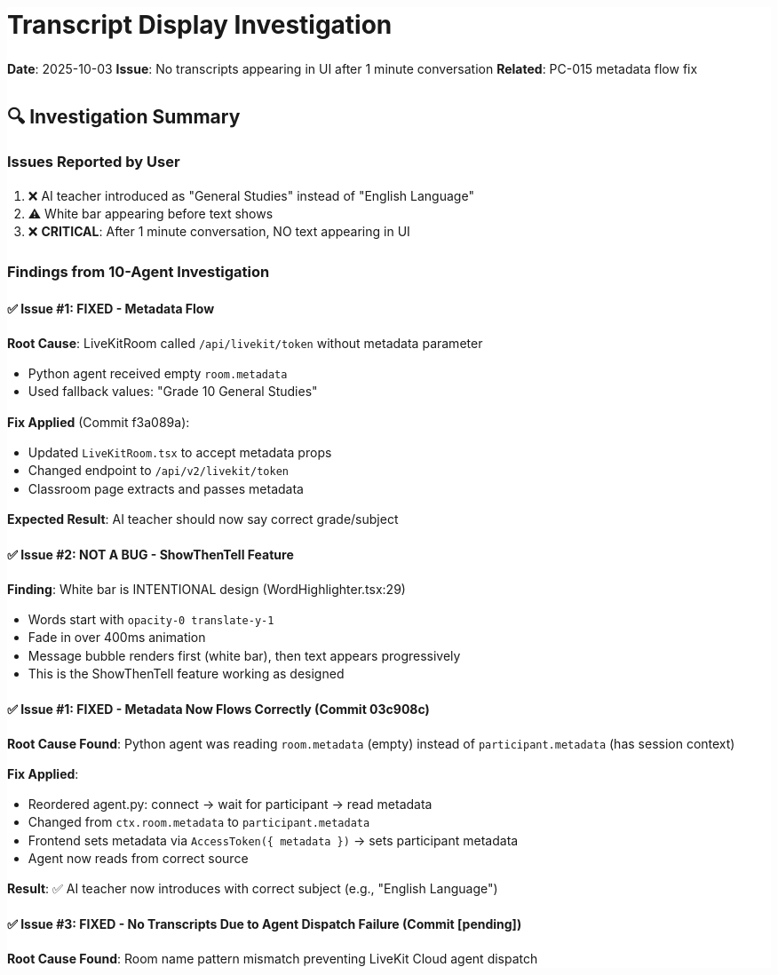 # Transcript Display Investigation
**Date**: 2025-10-03
**Issue**: No transcripts appearing in UI after 1 minute conversation
**Related**: PC-015 metadata flow fix

## 🔍 Investigation Summary

### Issues Reported by User

1. ❌ AI teacher introduced as "General Studies" instead of "English Language"
2. ⚠️ White bar appearing before text shows
3. ❌ **CRITICAL**: After 1 minute conversation, NO text appearing in UI

### Findings from 10-Agent Investigation

#### ✅ Issue #1: FIXED - Metadata Flow
**Root Cause**: LiveKitRoom called `/api/livekit/token` without metadata parameter
- Python agent received empty `room.metadata`
- Used fallback values: "Grade 10 General Studies"

**Fix Applied** (Commit f3a089a):
- Updated `LiveKitRoom.tsx` to accept metadata props
- Changed endpoint to `/api/v2/livekit/token`
- Classroom page extracts and passes metadata

**Expected Result**: AI teacher should now say correct grade/subject

#### ✅ Issue #2: NOT A BUG - ShowThenTell Feature
**Finding**: White bar is INTENTIONAL design (WordHighlighter.tsx:29)
- Words start with `opacity-0 translate-y-1`
- Fade in over 400ms animation
- Message bubble renders first (white bar), then text appears progressively
- This is the ShowThenTell feature working as designed

#### ✅ Issue #1: FIXED - Metadata Now Flows Correctly (Commit 03c908c)

**Root Cause Found**: Python agent was reading `room.metadata` (empty) instead of `participant.metadata` (has session context)

**Fix Applied**:
- Reordered agent.py: connect → wait for participant → read metadata
- Changed from `ctx.room.metadata` to `participant.metadata`
- Frontend sets metadata via `AccessToken({ metadata })` → sets participant metadata
- Agent now reads from correct source

**Result**: ✅ AI teacher now introduces with correct subject (e.g., "English Language")

#### ✅ Issue #3: FIXED - No Transcripts Due to Agent Dispatch Failure (Commit [pending])

**Root Cause Found**: Room name pattern mismatch preventing LiveKit Cloud agent dispatch
